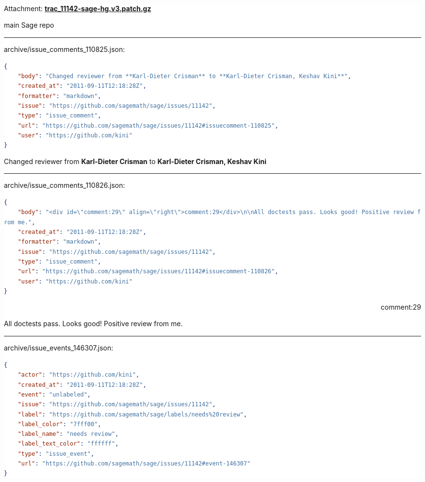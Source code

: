 Attachment: **[trac_11142-sage-hg.v3.patch.gz](https://github.com/sagemath/sage/files/ticket11142/trac_11142-sage-hg.v3.patch.gz)**

main Sage repo



---

archive/issue_comments_110825.json:
```json
{
    "body": "Changed reviewer from **Karl-Dieter Crisman** to **Karl-Dieter Crisman, Keshav Kini**",
    "created_at": "2011-09-11T12:18:28Z",
    "formatter": "markdown",
    "issue": "https://github.com/sagemath/sage/issues/11142",
    "type": "issue_comment",
    "url": "https://github.com/sagemath/sage/issues/11142#issuecomment-110825",
    "user": "https://github.com/kini"
}
```

Changed reviewer from **Karl-Dieter Crisman** to **Karl-Dieter Crisman, Keshav Kini**



---

archive/issue_comments_110826.json:
```json
{
    "body": "<div id=\"comment:29\" align=\"right\">comment:29</div>\n\nAll doctests pass. Looks good! Positive review from me.",
    "created_at": "2011-09-11T12:18:28Z",
    "formatter": "markdown",
    "issue": "https://github.com/sagemath/sage/issues/11142",
    "type": "issue_comment",
    "url": "https://github.com/sagemath/sage/issues/11142#issuecomment-110826",
    "user": "https://github.com/kini"
}
```

<div id="comment:29" align="right">comment:29</div>

All doctests pass. Looks good! Positive review from me.



---

archive/issue_events_146307.json:
```json
{
    "actor": "https://github.com/kini",
    "created_at": "2011-09-11T12:18:28Z",
    "event": "unlabeled",
    "issue": "https://github.com/sagemath/sage/issues/11142",
    "label": "https://github.com/sagemath/sage/labels/needs%20review",
    "label_color": "7fff00",
    "label_name": "needs review",
    "label_text_color": "ffffff",
    "type": "issue_event",
    "url": "https://github.com/sagemath/sage/issues/11142#event-146307"
}
```
